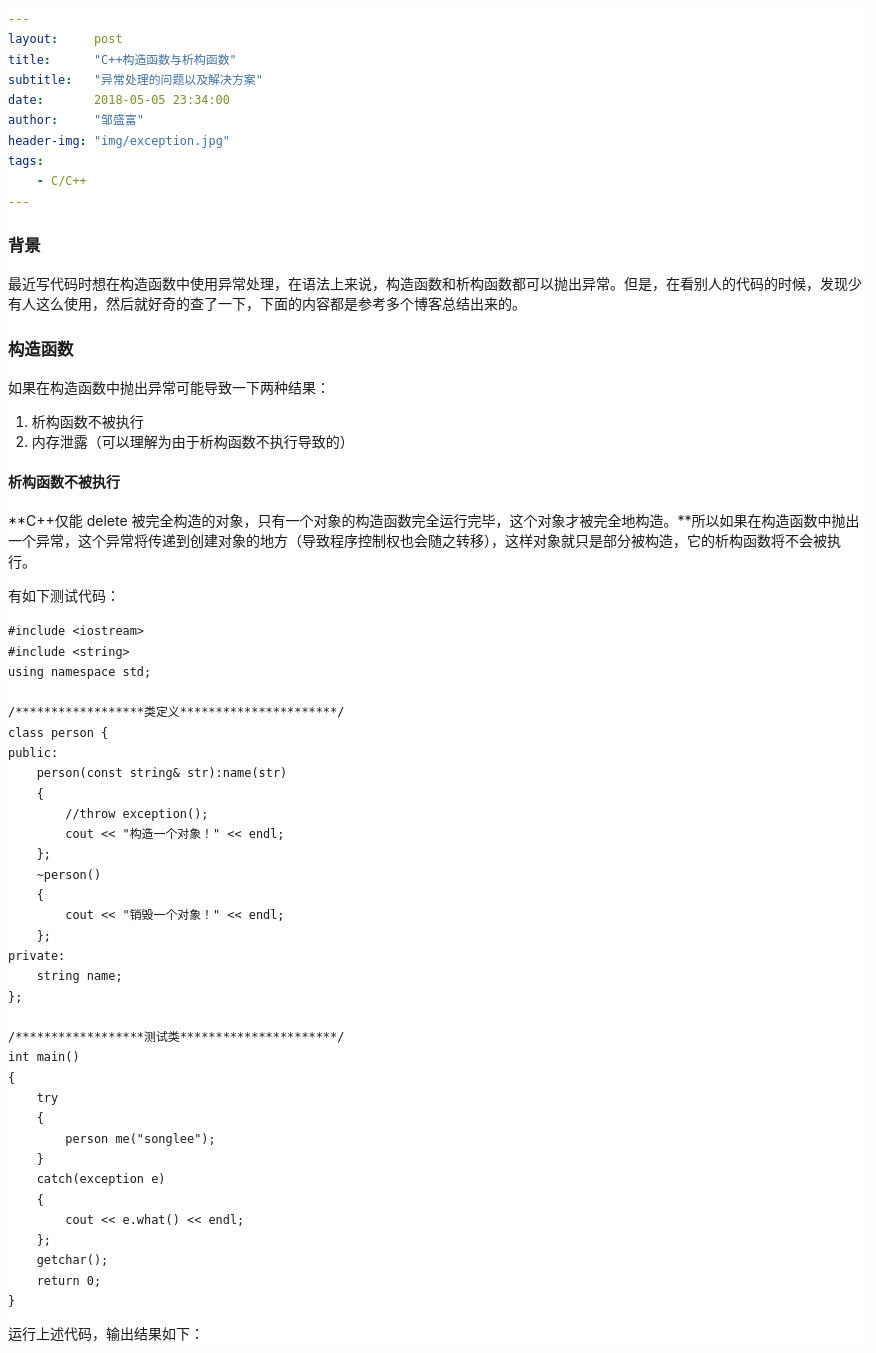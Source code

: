 ```yaml
---
layout:     post
title:      "C++构造函数与析构函数"
subtitle:   "异常处理的问题以及解决方案"
date:       2018-05-05 23:34:00
author:     "邹盛富"
header-img: "img/exception.jpg"
tags:
    - C/C++
---
```


### 背景
最近写代码时想在构造函数中使用异常处理，在语法上来说，构造函数和析构函数都可以抛出异常。但是，在看别人的代码的时候，发现少有人这么使用，然后就好奇的查了一下，下面的内容都是参考多个博客总结出来的。

### 构造函数

如果在构造函数中抛出异常可能导致一下两种结果：
1. 析构函数不被执行
2. 内存泄露（可以理解为由于析构函数不执行导致的）

#### 析构函数不被执行

**C++仅能 delete 被完全构造的对象，只有一个对象的构造函数完全运行完毕，这个对象才被完全地构造。**所以如果在构造函数中抛出一个异常，这个异常将传递到创建对象的地方（导致程序控制权也会随之转移），这样对象就只是部分被构造，它的析构函数将不会被执行。

有如下测试代码：
```
#include <iostream>
#include <string>
using namespace std;

/******************类定义**********************/
class person {
public:
	person(const string& str):name(str)
	{
		//throw exception();
		cout << "构造一个对象！" << endl;
	};
	~person()
	{
		cout << "销毁一个对象！" << endl;
	};
private:
	string name;
};

/******************测试类**********************/
int main()
{
	try
	{
		person me("songlee");
	}
	catch(exception e)
	{
		cout << e.what() << endl;
	};
	getchar();
	return 0;
}
```
运行上述代码，输出结果如下：